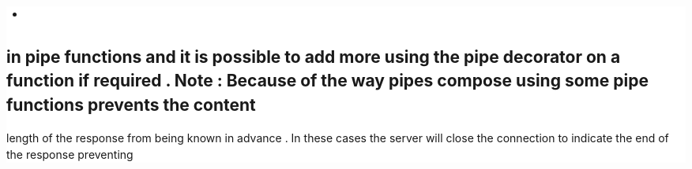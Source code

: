 -
in
pipe
functions
and
it
is
possible
to
add
more
using
the
pipe
decorator
on
a
function
if
required
.
Note
:
Because
of
the
way
pipes
compose
using
some
pipe
functions
prevents
the
content
-
length
of
the
response
from
being
known
in
advance
.
In
these
cases
the
server
will
close
the
connection
to
indicate
the
end
of
the
response
preventing